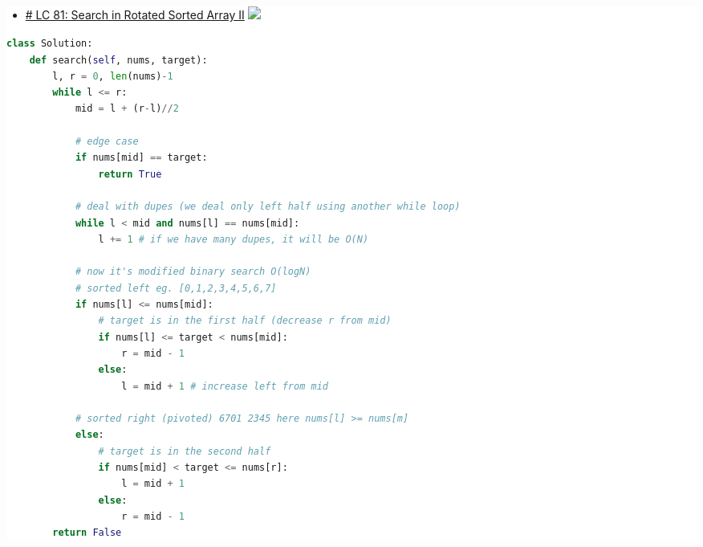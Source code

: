 - [# LC 81:  Search in Rotated Sorted Array II](https://leetcode.com/problems/search-in-rotated-sorted-array-ii/)
![](../images/lc_81.png)
```python
class Solution:
    def search(self, nums, target):
        l, r = 0, len(nums)-1
        while l <= r:
            mid = l + (r-l)//2

            # edge case
            if nums[mid] == target:
                return True

            # deal with dupes (we deal only left half using another while loop)
            while l < mid and nums[l] == nums[mid]:
                l += 1 # if we have many dupes, it will be O(N)

            # now it's modified binary search O(logN)
            # sorted left eg. [0,1,2,3,4,5,6,7]
            if nums[l] <= nums[mid]:
                # target is in the first half (decrease r from mid)
                if nums[l] <= target < nums[mid]:
                    r = mid - 1
                else:
                    l = mid + 1 # increase left from mid

            # sorted right (pivoted) 6701 2345 here nums[l] >= nums[m]
            else:
                # target is in the second half
                if nums[mid] < target <= nums[r]:
                    l = mid + 1
                else:
                    r = mid - 1
        return False
```


